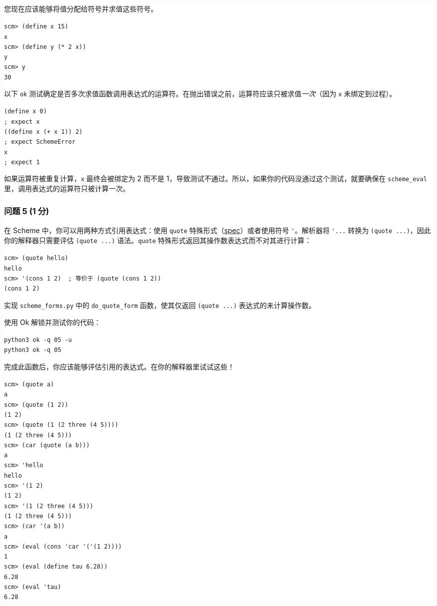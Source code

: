 您现在应该能够将值分配给符号并求值这些符号。

```
scm> (define x 15)
x
scm> (define y (* 2 x))
y
scm> y
30
```

以下 `ok` 测试确定是否多次求值函数调用表达式的运算符。在抛出错误之前，运算符应该只被求值*一次*（因为 `x` 未绑定到过程）。

```
(define x 0)
; expect x
((define x (+ x 1)) 2)
; expect SchemeError
x
; expect 1
```

如果运算符被重复计算，`x` 最终会被绑定为 2 而不是 1，导致测试不通过。所以，如果你的代码没通过这个测试，就要确保在 `scheme_eval` 里，调用表达式的运算符只被计算一次。

### 问题 5 (1 分)

在 Scheme 中，你可以用两种方式引用表达式：使用 `quote` 特殊形式（[spec](https://cs61a.org/articles/scheme-spec/#quote)）或者使用符号 `'`。解析器将 `'...` 转换为 `(quote ...)`，因此你的解释器只需要评估 `(quote ...)` 语法。`quote` 特殊形式返回其操作数表达式而不对其进行计算：

```
scm> (quote hello)
hello
scm> '(cons 1 2)  ; 等价于 (quote (cons 1 2))
(cons 1 2)
```

实现 `scheme_forms.py` 中的 `do_quote_form` 函数，使其仅返回 `(quote ...)` 表达式的未计算操作数。

使用 Ok 解锁并测试你的代码：

```
python3 ok -q 05 -u
python3 ok -q 05
```

完成此函数后，你应该能够评估引用的表达式。在你的解释器里试试这些！

```
scm> (quote a)
a
scm> (quote (1 2))
(1 2)
scm> (quote (1 (2 three (4 5))))
(1 (2 three (4 5)))
scm> (car (quote (a b)))
a
scm> 'hello
hello
scm> '(1 2)
(1 2)
scm> '(1 (2 three (4 5)))
(1 (2 three (4 5)))
scm> (car '(a b))
a
scm> (eval (cons 'car '('(1 2))))
1
scm> (eval (define tau 6.28))
6.28
scm> (eval 'tau)
6.28
```